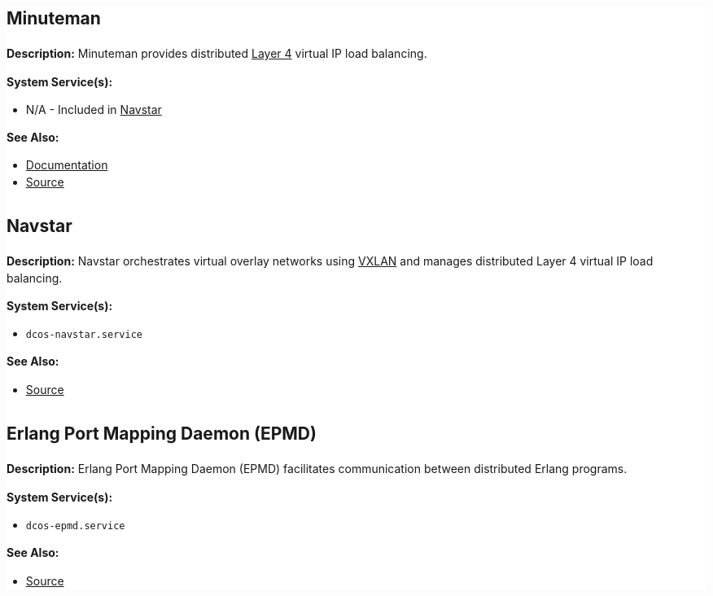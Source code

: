 </div>
</div>

<div data-role="collapsible">
<h2 id="minuteman">Minuteman</h2>
<div>
<p><strong>Description:</strong> Minuteman provides distributed <a href="https://en.wikipedia.org/wiki/Transport_layer">Layer 4</a> virtual IP load balancing.</p>
<p>
  <strong>System Service(s):</strong>
  <ul>
    <li>N/A - Included in <a href="#navstar">Navstar</a></li>
  </ul>
</p>
<p>
  <strong>See Also:</strong>
  <ul>
    <li><a href="/1.9/networking/load-balancing-vips/">Documentation</a></li>
    <li><a href="https://github.com/dcos/minuteman">Source</a></li>
  </ul>
</p>
</div>
</div>

<div data-role="collapsible">
<h2 id="navstar">Navstar</h2>
<div>
<p><strong>Description:</strong> Navstar orchestrates virtual overlay networks using <a href="https://en.wikipedia.org/wiki/Virtual_Extensible_LAN">VXLAN</a> and manages distributed Layer 4 virtual IP load balancing.</p>
<p>
  <strong>System Service(s):</strong>
  <ul>
    <li><code class="nowrap">dcos-navstar.service</code></li>
  </ul>
</p>
<p>
  <strong>See Also:</strong>
  <ul>
    <li><a href="https://github.com/dcos/navstar">Source</a></li>
  </ul>
</p>
</div>
</div>

<div data-role="collapsible">
<h2 id="epmd">Erlang Port Mapping Daemon (EPMD)</h2>
<div>
<p><strong>Description:</strong> Erlang Port Mapping Daemon (EPMD) facilitates communication between distributed Erlang programs.</p>
<p>
  <strong>System Service(s):</strong>
  <ul>
    <li><code class="nowrap">dcos-epmd.service</code></li>
  </ul>
</p>
<p>
  <strong>See Also:</strong>
  <ul>
    <li><a href="https://github.com/erlang/epmd">Source</a></li>
  </ul>
</p>
</div>
</div>
